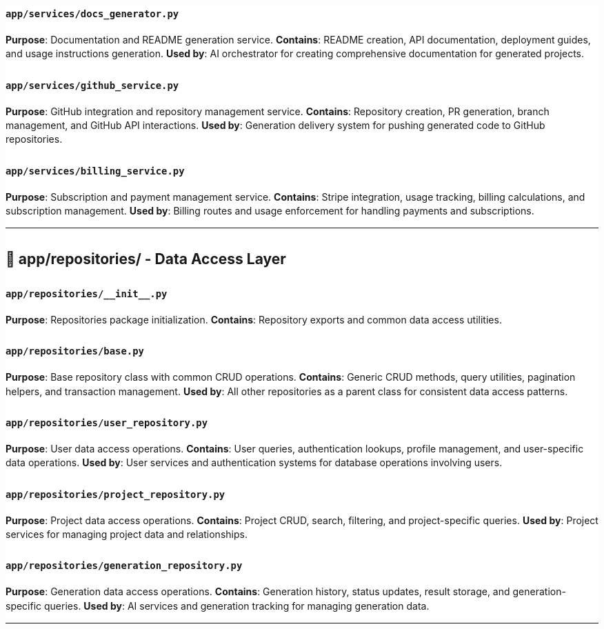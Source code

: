 ### **`app/services/docs_generator.py`**
**Purpose**: Documentation and README generation service.
**Contains**: README creation, API documentation, deployment guides, and usage instructions generation.
**Used by**: AI orchestrator for creating comprehensive documentation for generated projects.

### **`app/services/github_service.py`**
**Purpose**: GitHub integration and repository management service.
**Contains**: Repository creation, PR generation, branch management, and GitHub API interactions.
**Used by**: Generation delivery system for pushing generated code to GitHub repositories.

### **`app/services/billing_service.py`**
**Purpose**: Subscription and payment management service.
**Contains**: Stripe integration, usage tracking, billing calculations, and subscription management.
**Used by**: Billing routes and usage enforcement for handling payments and subscriptions.

---

## 📁 **app/repositories/ - Data Access Layer**

### **`app/repositories/__init__.py`**
**Purpose**: Repositories package initialization.
**Contains**: Repository exports and common data access utilities.

### **`app/repositories/base.py`**
**Purpose**: Base repository class with common CRUD operations.
**Contains**: Generic CRUD methods, query utilities, pagination helpers, and transaction management.
**Used by**: All other repositories as a parent class for consistent data access patterns.

### **`app/repositories/user_repository.py`**
**Purpose**: User data access operations.
**Contains**: User queries, authentication lookups, profile management, and user-specific data operations.
**Used by**: User services and authentication systems for database operations involving users.

### **`app/repositories/project_repository.py`**
**Purpose**: Project data access operations.
**Contains**: Project CRUD, search, filtering, and project-specific queries.
**Used by**: Project services for managing project data and relationships.

### **`app/repositories/generation_repository.py`**
**Purpose**: Generation data access operations.
**Contains**: Generation history, status updates, result storage, and generation-specific queries.
**Used by**: AI services and generation tracking for managing generation data.

---
